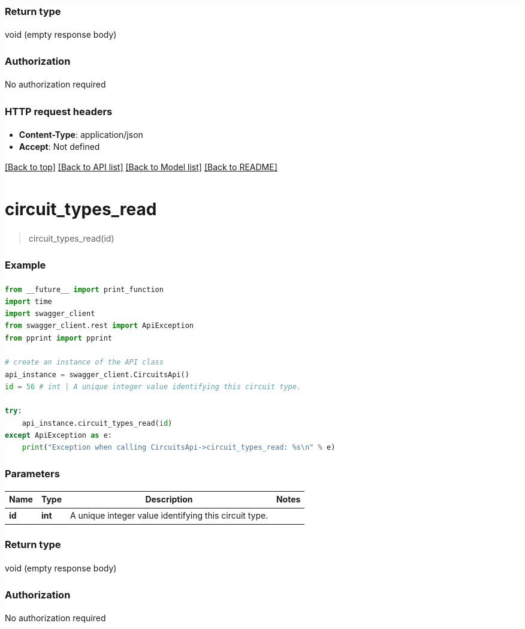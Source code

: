 ### Return type

void (empty response body)

### Authorization

No authorization required

### HTTP request headers

 - **Content-Type**: application/json
 - **Accept**: Not defined

[[Back to top]](#) [[Back to API list]](../README.md#documentation-for-api-endpoints) [[Back to Model list]](../README.md#documentation-for-models) [[Back to README]](../README.md)

# **circuit_types_read**
> circuit_types_read(id)



### Example 
```python
from __future__ import print_function
import time
import swagger_client
from swagger_client.rest import ApiException
from pprint import pprint

# create an instance of the API class
api_instance = swagger_client.CircuitsApi()
id = 56 # int | A unique integer value identifying this circuit type.

try: 
    api_instance.circuit_types_read(id)
except ApiException as e:
    print("Exception when calling CircuitsApi->circuit_types_read: %s\n" % e)
```

### Parameters

Name | Type | Description  | Notes
------------- | ------------- | ------------- | -------------
 **id** | **int**| A unique integer value identifying this circuit type. | 

### Return type

void (empty response body)

### Authorization

No authorization required
